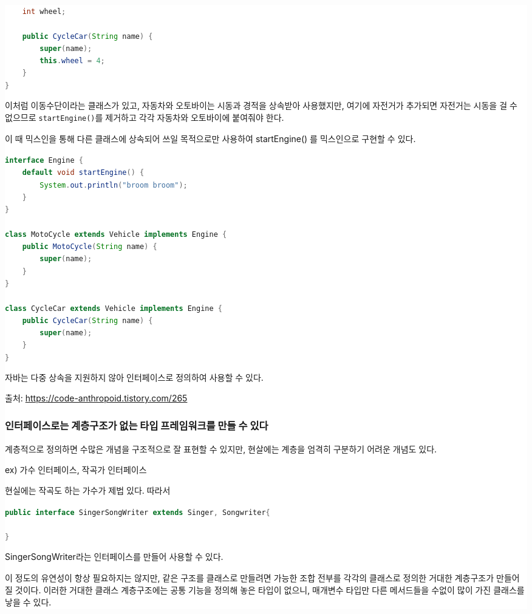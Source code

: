 ```java
    int wheel;

    public CycleCar(String name) {
        super(name);
        this.wheel = 4;
    }
}
```

이처럼 이동수단이라는 클래스가 있고, 자동차와 오토바이는 시동과 경적을 상속받아 사용했지만,  여기에 자전거가 추가되면 자전거는 시동을 걸 수 없으므로 `startEngine()`를 제거하고 각각 자동차와 오토바이에 붙여줘야 한다.

이 때 믹스인을 통해 다른 클래스에 상속되어 쓰일 목적으로만 사용하여 startEngine() 를 믹스인으로 구현할 수 있다.

```java
interface Engine {
    default void startEngine() {
        System.out.println("broom broom");
    }
}

class MotoCycle extends Vehicle implements Engine {
    public MotoCycle(String name) {
        super(name);
    }
}

class CycleCar extends Vehicle implements Engine {
    public CycleCar(String name) {
        super(name);
    }
}
```

자바는 다중 상속을 지원하지 않아 인터페이스로 정의하여 사용할 수 있다.

출처: https://code-anthropoid.tistory.com/265

### 인터페이스로는 계층구조가 없는 타입 프레임워크를 만들 수 있다

계층적으로 정의하면 수많은 개념을 구조적으로 잘 표현할 수 있지만, 현살에는 계층을 엄격히 구분하기 어려운 개념도 있다. 

ex) 가수 인터페이스, 작곡가 인터페이스

현실에는 작곡도 하는 가수가 제법 있다. 따라서

```java
public interface SingerSongWriter extends Singer, Songwriter{

}
```

SingerSongWriter라는 인터페이스를 만들어 사용할 수 있다. 

이 정도의 유연성이 항상 필요하지는 않지만, 같은 구조를 클래스로 만들려면 가능한 조합 전부를 각각의 클래스로 정의한 거대한 계층구조가 만들어 질 것이다. 이러한 거대한 클래스 계층구조에는 공통 기능을 정의해 놓은 타입이 없으니, 매개변수 타입만 다른 메서드들을 수없이 많이 가진 클래스를 낳을 수 있다.
